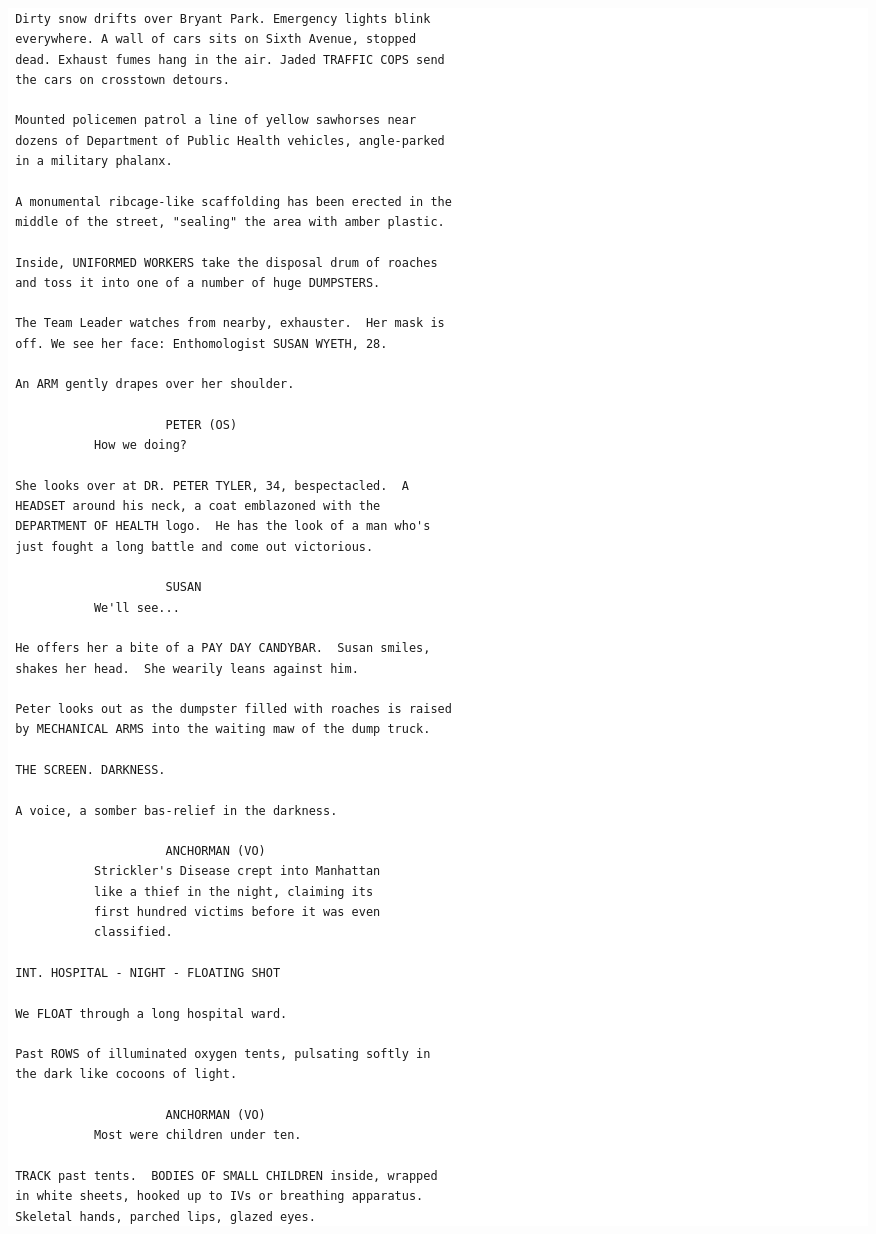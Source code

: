      Dirty snow drifts over Bryant Park. Emergency lights blink
     everywhere. A wall of cars sits on Sixth Avenue, stopped
     dead. Exhaust fumes hang in the air. Jaded TRAFFIC COPS send
     the cars on crosstown detours.

     Mounted policemen patrol a line of yellow sawhorses near
     dozens of Department of Public Health vehicles, angle-parked
     in a military phalanx.

     A monumental ribcage-like scaffolding has been erected in the
     middle of the street, "sealing" the area with amber plastic.

     Inside, UNIFORMED WORKERS take the disposal drum of roaches
     and toss it into one of a number of huge DUMPSTERS.

     The Team Leader watches from nearby, exhauster.  Her mask is
     off. We see her face: Enthomologist SUSAN WYETH, 28.

     An ARM gently drapes over her shoulder.

                          PETER (OS)
                How we doing?

     She looks over at DR. PETER TYLER, 34, bespectacled.  A
     HEADSET around his neck, a coat emblazoned with the
     DEPARTMENT OF HEALTH logo.  He has the look of a man who's
     just fought a long battle and come out victorious.

                          SUSAN
                We'll see...

     He offers her a bite of a PAY DAY CANDYBAR.  Susan smiles,
     shakes her head.  She wearily leans against him.

     Peter looks out as the dumpster filled with roaches is raised
     by MECHANICAL ARMS into the waiting maw of the dump truck.

     THE SCREEN. DARKNESS.

     A voice, a somber bas-relief in the darkness.

                          ANCHORMAN (VO)
                Strickler's Disease crept into Manhattan
                like a thief in the night, claiming its
                first hundred victims before it was even
                classified.

     INT. HOSPITAL - NIGHT - FLOATING SHOT

     We FLOAT through a long hospital ward.

     Past ROWS of illuminated oxygen tents, pulsating softly in
     the dark like cocoons of light.

                          ANCHORMAN (VO)
                Most were children under ten.

     TRACK past tents.  BODIES OF SMALL CHILDREN inside, wrapped
     in white sheets, hooked up to IVs or breathing apparatus.
     Skeletal hands, parched lips, glazed eyes.
